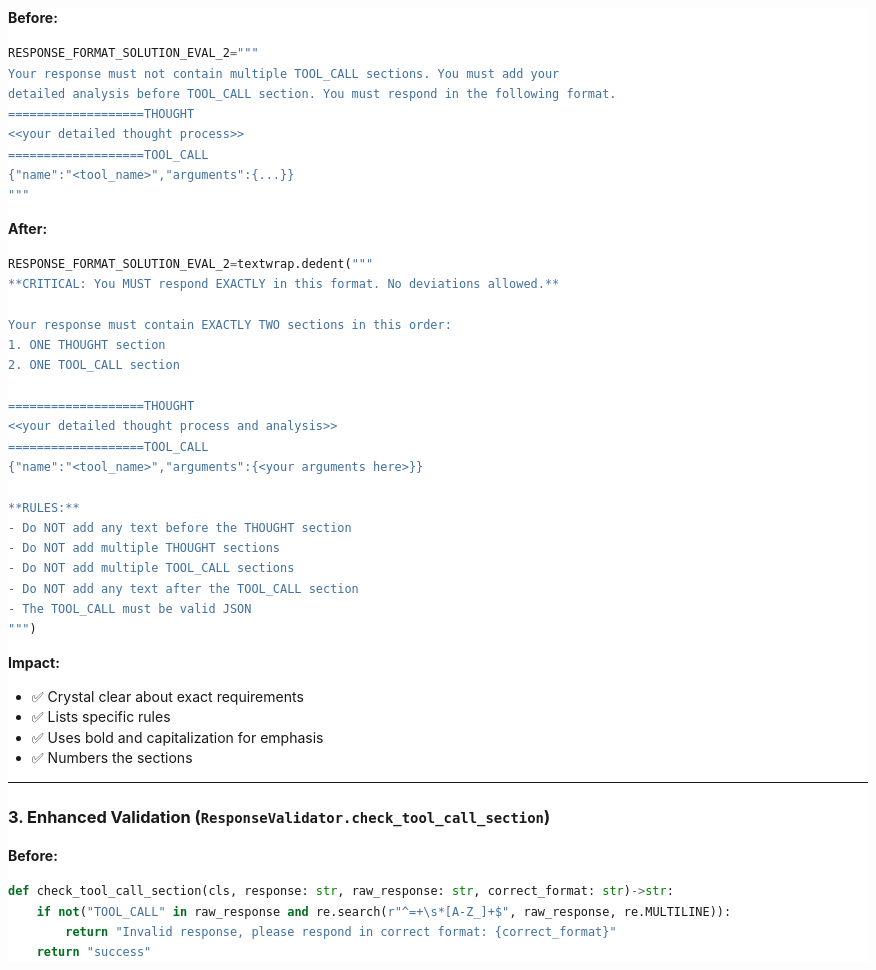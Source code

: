 **Before:**
```python
RESPONSE_FORMAT_SOLUTION_EVAL_2="""
Your response must not contain multiple TOOL_CALL sections. You must add your 
detailed analysis before TOOL_CALL section. You must respond in the following format.
===================THOUGHT
<<your detailed thought process>>
===================TOOL_CALL
{"name":"<tool_name>","arguments":{...}}
"""
```

**After:**
```python
RESPONSE_FORMAT_SOLUTION_EVAL_2=textwrap.dedent("""
**CRITICAL: You MUST respond EXACTLY in this format. No deviations allowed.**

Your response must contain EXACTLY TWO sections in this order:
1. ONE THOUGHT section
2. ONE TOOL_CALL section

===================THOUGHT
<<your detailed thought process and analysis>>
===================TOOL_CALL
{"name":"<tool_name>","arguments":{<your arguments here>}}

**RULES:**
- Do NOT add any text before the THOUGHT section
- Do NOT add multiple THOUGHT sections
- Do NOT add multiple TOOL_CALL sections
- Do NOT add any text after the TOOL_CALL section
- The TOOL_CALL must be valid JSON
""")
```

**Impact:** 
- ✅ Crystal clear about exact requirements
- ✅ Lists specific rules
- ✅ Uses bold and capitalization for emphasis
- ✅ Numbers the sections

---

### 3. **Enhanced Validation** (`ResponseValidator.check_tool_call_section`)

**Before:**
```python
def check_tool_call_section(cls, response: str, raw_response: str, correct_format: str)->str:
    if not("TOOL_CALL" in raw_response and re.search(r"^=+\s*[A-Z_]+$", raw_response, re.MULTILINE)):
        return "Invalid response, please respond in correct format: {correct_format}"
    return "success"
```
